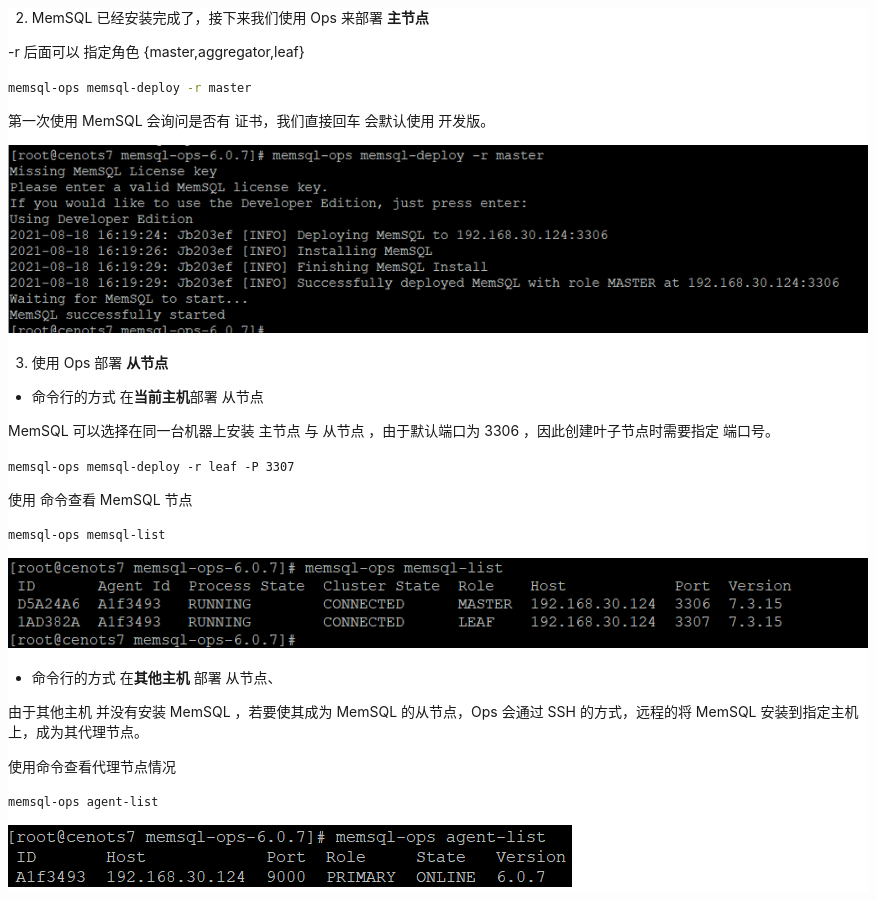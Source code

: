 2.  MemSQL 已经安装完成了，接下来我们使用 Ops 来部署 **主节点**

-r 后面可以 指定角色 {master,aggregator,leaf}

```sh
memsql-ops memsql-deploy -r master
```

第一次使用 MemSQL 会询问是否有 证书，我们直接回车 会默认使用 开发版。

![image-20210818162403047](RapidsDB-Installation-zh-CN-img/MemSQL开发版.png)



3.  使用 Ops 部署 **从节点**



-   命令行的方式 在**当前主机**部署 从节点

MemSQL 可以选择在同一台机器上安装 主节点 与 从节点 ，由于默认端口为 3306 ，因此创建叶子节点时需要指定 端口号。

```
memsql-ops memsql-deploy -r leaf -P 3307
```

使用 命令查看 MemSQL 节点

```sh
memsql-ops memsql-list
```

![image-20210818173235725](RapidsDB-Installation-zh-CN-img/MemSQL-list.png)



-   命令行的方式 在**其他主机** 部署 从节点、

由于其他主机 并没有安装 MemSQL ，若要使其成为 MemSQL 的从节点，Ops 会通过 SSH 的方式，远程的将 MemSQL 安装到指定主机上，成为其代理节点。

使用命令查看代理节点情况

```sh
memsql-ops agent-list
```

![image-20210818162745225](RapidsDB-Installation-zh-CN-img/查看MemSQL主节点.png)
